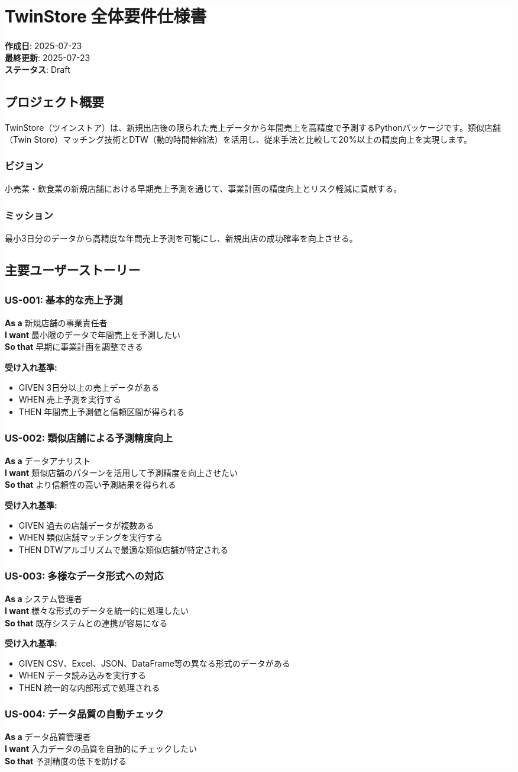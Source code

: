 # TwinStore 全体要件仕様書

**作成日**: 2025-07-23  
**最終更新**: 2025-07-23  
**ステータス**: Draft  

## プロジェクト概要

TwinStore（ツインストア）は、新規出店後の限られた売上データから年間売上を高精度で予測するPythonパッケージです。類似店舗（Twin Store）マッチング技術とDTW（動的時間伸縮法）を活用し、従来手法と比較して20%以上の精度向上を実現します。

### ビジョン
小売業・飲食業の新規店舗における早期売上予測を通じて、事業計画の精度向上とリスク軽減に貢献する。

### ミッション
最小3日分のデータから高精度な年間売上予測を可能にし、新規出店の成功確率を向上させる。

## 主要ユーザーストーリー

### US-001: 基本的な売上予測
**As a** 新規店舗の事業責任者  
**I want** 最小限のデータで年間売上を予測したい  
**So that** 早期に事業計画を調整できる  

**受け入れ基準:**
- GIVEN 3日分以上の売上データがある
- WHEN 売上予測を実行する
- THEN 年間売上予測値と信頼区間が得られる

### US-002: 類似店舗による予測精度向上
**As a** データアナリスト  
**I want** 類似店舗のパターンを活用して予測精度を向上させたい  
**So that** より信頼性の高い予測結果を得られる  

**受け入れ基準:**
- GIVEN 過去の店舗データが複数ある
- WHEN 類似店舗マッチングを実行する
- THEN DTWアルゴリズムで最適な類似店舗が特定される

### US-003: 多様なデータ形式への対応
**As a** システム管理者  
**I want** 様々な形式のデータを統一的に処理したい  
**So that** 既存システムとの連携が容易になる  

**受け入れ基準:**
- GIVEN CSV、Excel、JSON、DataFrame等の異なる形式のデータがある
- WHEN データ読み込みを実行する
- THEN 統一的な内部形式で処理される

### US-004: データ品質の自動チェック
**As a** データ品質管理者  
**I want** 入力データの品質を自動的にチェックしたい  
**So that** 予測精度の低下を防げる  
